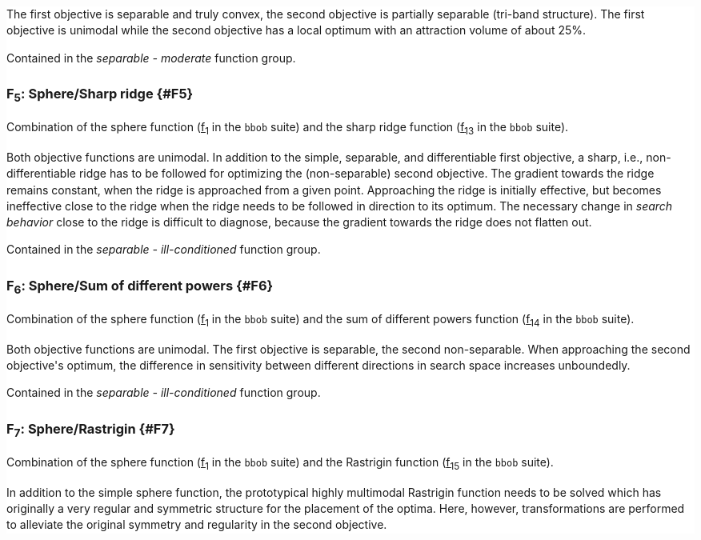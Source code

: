 The first objective is separable and truly convex, the second
objective is partially separable (tri-band structure). The first
objective is unimodal while the second objective has a local
optimum with an attraction volume of about 25%.

Contained in the *separable - moderate* function group.



### F<sub>5</sub>: Sphere/Sharp ridge {#F5}
Combination of the sphere function ([f<sub>1</sub>](/testsuites/bbob/functions/f01.qmd) in the `bbob` suite)
and the sharp ridge function ([f<sub>13</sub>](/testsuites/bbob/functions/f13.qmd) in the `bbob` suite).

Both objective functions are unimodal.
In addition to the simple, separable, and differentiable first
objective, a sharp, i.e., non-differentiable ridge has to be
followed for optimizing the (non-separable) second objective. The
gradient towards the ridge remains constant, when the ridge is
approached from a given point.
Approaching the ridge is initially effective, but becomes ineffective
close to the ridge when the ridge needs to be followed in direction
to its optimum.  The necessary change in *search behavior* close to
the ridge is difficult to diagnose, because the gradient
towards the ridge does not flatten out.

Contained in the *separable - ill-conditioned* function group.



### F<sub>6</sub>: Sphere/Sum of different powers {#F6}
Combination of the sphere function ([f<sub>1</sub>](/testsuites/bbob/functions/f01.qmd) in the `bbob` suite)
and the sum of different powers function ([f<sub>14</sub>](/testsuites/bbob/functions/f14.qmd) in the `bbob` suite).

Both objective functions are unimodal. The first objective is
separable, the second non-separable.
When approaching the second objective's optimum, the difference
in sensitivity between different directions in search space
increases unboundedly.

Contained in the *separable - ill-conditioned* function group.



### F<sub>7</sub>: Sphere/Rastrigin {#F7}
Combination of the sphere function ([f<sub>1</sub>](/testsuites/bbob/functions/f01.qmd) in the `bbob` suite)
and the Rastrigin function ([f<sub>15</sub>](/testsuites/bbob/functions/f15.qmd) in the `bbob` suite).

In addition to the simple sphere function, the prototypical highly
multimodal Rastrigin function needs to be solved which has originally
a very regular and symmetric structure for the placement of the optima.
Here, however, transformations are performed to alleviate
the original symmetry and regularity in the second objective.
